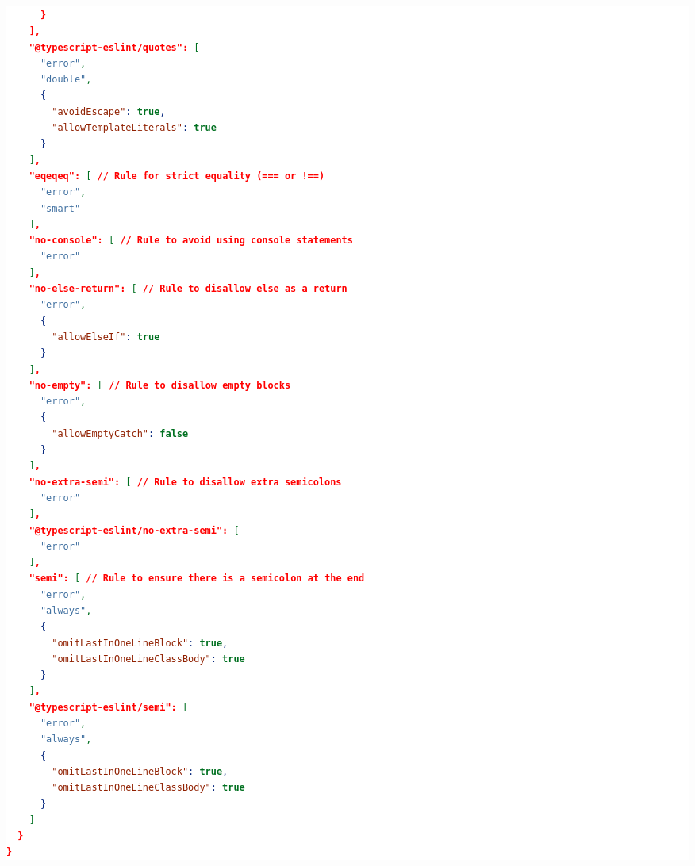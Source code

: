```json
      }
    ],
    "@typescript-eslint/quotes": [
      "error",
      "double",
      {
        "avoidEscape": true,
        "allowTemplateLiterals": true
      }
    ],
    "eqeqeq": [ // Rule for strict equality (=== or !==)
      "error",
      "smart"
    ],
    "no-console": [ // Rule to avoid using console statements
      "error"
    ],
    "no-else-return": [ // Rule to disallow else as a return
      "error",
      {
        "allowElseIf": true
      }
    ],
    "no-empty": [ // Rule to disallow empty blocks
      "error",
      {
        "allowEmptyCatch": false
      }
    ],
    "no-extra-semi": [ // Rule to disallow extra semicolons
      "error"
    ],
    "@typescript-eslint/no-extra-semi": [
      "error"
    ],
    "semi": [ // Rule to ensure there is a semicolon at the end
      "error",
      "always",
      {
        "omitLastInOneLineBlock": true,
        "omitLastInOneLineClassBody": true
      }
    ],
    "@typescript-eslint/semi": [
      "error",
      "always",
      {
        "omitLastInOneLineBlock": true,
        "omitLastInOneLineClassBody": true
      }
    ]
  }
}
```
